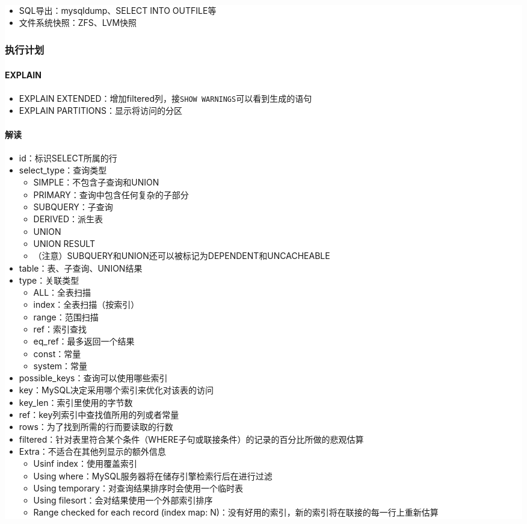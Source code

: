- SQL导出：mysqldump、SELECT INTO OUTFILE等
- 文件系统快照：ZFS、LVM快照

### 执行计划

#### EXPLAIN

- EXPLAIN EXTENDED：增加filtered列，接`SHOW WARNINGS`可以看到生成的语句
- EXPLAIN PARTITIONS：显示将访问的分区

#### 解读

- id：标识SELECT所属的行
- select_type：查询类型
  - SIMPLE：不包含子查询和UNION
  - PRIMARY：查询中包含任何复杂的子部分
  - SUBQUERY：子查询
  - DERIVED：派生表
  - UNION
  - UNION RESULT
  - （注意）SUBQUERY和UNION还可以被标记为DEPENDENT和UNCACHEABLE
- table：表、子查询、UNION结果
- type：关联类型
  - ALL：全表扫描
  - index：全表扫描（按索引）
  - range：范围扫描
  - ref：索引查找
  - eq_ref：最多返回一个结果
  - const：常量
  - system：常量
- possible_keys：查询可以使用哪些索引
- key：MySQL决定采用哪个索引来优化对该表的访问
- key_len：索引里使用的字节数
- ref：key列索引中查找值所用的列或者常量
- rows：为了找到所需的行而要读取的行数
- filtered：针对表里符合某个条件（WHERE子句或联接条件）的记录的百分比所做的悲观估算
- Extra：不适合在其他列显示的额外信息
  - Usinf index：使用覆盖索引
  - Using where：MySQL服务器将在储存引擎检索行后在进行过滤
  - Using temporary：对查询结果排序时会使用一个临时表
  - Using filesort：会对结果使用一个外部索引排序
  - Range checked for each record (index map: N)：没有好用的索引，新的索引将在联接的每一行上重新估算
